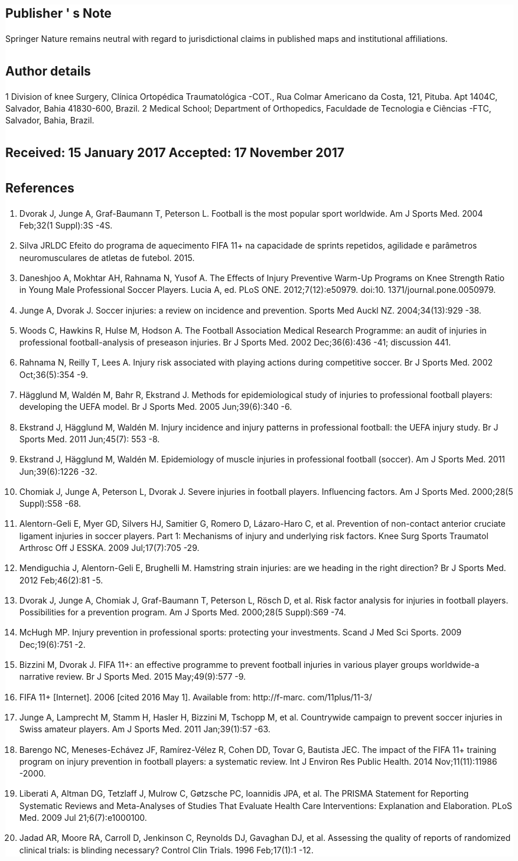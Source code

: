 ## Publisher ' s Note

Springer Nature remains neutral with regard to jurisdictional claims in published maps and institutional affiliations.

## Author details

1 Division of knee Surgery, Clínica Ortopédica Traumatológica -COT., Rua Colmar Americano da Costa, 121, Pituba. Apt 1404C, Salvador, Bahia 41830-600, Brazil. 2 Medical School; Department of Orthopedics, Faculdade de Tecnologia e Ciências -FTC, Salvador, Bahia, Brazil.

## Received: 15 January 2017 Accepted: 17 November 2017

## References

1. Dvorak J, Junge A, Graf-Baumann T, Peterson L. Football is the most popular sport worldwide. Am J Sports Med. 2004 Feb;32(1 Suppl):3S -4S.
2. Silva JRLDC Efeito do programa de aquecimento FIFA 11+ na capacidade de sprints repetidos, agilidade e parâmetros neuromusculares de atletas de futebol. 2015.
3. Daneshjoo A, Mokhtar AH, Rahnama N, Yusof A. The Effects of Injury Preventive Warm-Up Programs on Knee Strength Ratio in Young Male Professional Soccer Players. Lucia A, ed. PLoS ONE. 2012;7(12):e50979. doi:10. 1371/journal.pone.0050979.
4. Junge A, Dvorak J. Soccer injuries: a review on incidence and prevention. Sports Med Auckl NZ. 2004;34(13):929 -38.
5. Woods C, Hawkins R, Hulse M, Hodson A. The Football Association Medical Research Programme: an audit of injuries in professional football-analysis of preseason injuries. Br J Sports Med. 2002 Dec;36(6):436 -41; discussion 441.
6. Rahnama N, Reilly T, Lees A. Injury risk associated with playing actions during competitive soccer. Br J Sports Med. 2002 Oct;36(5):354 -9.

7. Hägglund M, Waldén M, Bahr R, Ekstrand J. Methods for epidemiological study of injuries to professional football players: developing the UEFA model. Br J Sports Med. 2005 Jun;39(6):340 -6.
8. Ekstrand J, Hägglund M, Waldén M. Injury incidence and injury patterns in professional football: the UEFA injury study. Br J Sports Med. 2011 Jun;45(7): 553 -8.
9. Ekstrand J, Hägglund M, Waldén M. Epidemiology of muscle injuries in professional football (soccer). Am J Sports Med. 2011 Jun;39(6):1226 -32.
10. Chomiak J, Junge A, Peterson L, Dvorak J. Severe injuries in football players. Influencing factors. Am J Sports Med. 2000;28(5 Suppl):S58 -68.
11. Alentorn-Geli E, Myer GD, Silvers HJ, Samitier G, Romero D, Lázaro-Haro C, et al. Prevention of non-contact anterior cruciate ligament injuries in soccer players. Part 1: Mechanisms of injury and underlying risk factors. Knee Surg Sports Traumatol Arthrosc Off J ESSKA. 2009 Jul;17(7):705 -29.
12. Mendiguchia J, Alentorn-Geli E, Brughelli M. Hamstring strain injuries: are we heading in the right direction? Br J Sports Med. 2012 Feb;46(2):81 -5.
13. Dvorak J, Junge A, Chomiak J, Graf-Baumann T, Peterson L, Rösch D, et al. Risk factor analysis for injuries in football players. Possibilities for a prevention program. Am J Sports Med. 2000;28(5 Suppl):S69 -74.
14. McHugh MP. Injury prevention in professional sports: protecting your investments. Scand J Med Sci Sports. 2009 Dec;19(6):751 -2.
15. Bizzini M, Dvorak J. FIFA 11+: an effective programme to prevent football injuries in various player groups worldwide-a narrative review. Br J Sports Med. 2015 May;49(9):577 -9.
16. FIFA 11+ [Internet]. 2006 [cited 2016 May 1]. Available from: http://f-marc. com/11plus/11-3/
17. Junge A, Lamprecht M, Stamm H, Hasler H, Bizzini M, Tschopp M, et al. Countrywide campaign to prevent soccer injuries in Swiss amateur players. Am J Sports Med. 2011 Jan;39(1):57 -63.
18. Barengo NC, Meneses-Echávez JF, Ramírez-Vélez R, Cohen DD, Tovar G, Bautista JEC. The impact of the FIFA 11+ training program on injury prevention in football players: a systematic review. Int J Environ Res Public Health. 2014 Nov;11(11):11986 -2000.
19. Liberati A, Altman DG, Tetzlaff J, Mulrow C, Gøtzsche PC, Ioannidis JPA, et al. The PRISMA Statement for Reporting Systematic Reviews and Meta-Analyses of Studies That Evaluate Health Care Interventions: Explanation and Elaboration. PLoS Med. 2009 Jul 21;6(7):e1000100.
20. Jadad AR, Moore RA, Carroll D, Jenkinson C, Reynolds DJ, Gavaghan DJ, et al. Assessing the quality of reports of randomized clinical trials: is blinding necessary? Control Clin Trials. 1996 Feb;17(1):1 -12.